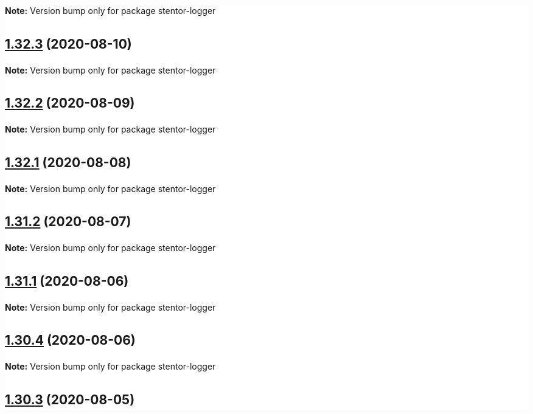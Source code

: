 **Note:** Version bump only for package stentor-logger





## [1.32.3](https://github.com/stentorium/stentor/compare/v1.32.2...v1.32.3) (2020-08-10)

**Note:** Version bump only for package stentor-logger





## [1.32.2](https://github.com/stentorium/stentor/compare/v1.32.1...v1.32.2) (2020-08-09)

**Note:** Version bump only for package stentor-logger





## [1.32.1](https://github.com/stentorium/stentor/compare/v1.32.0...v1.32.1) (2020-08-08)

**Note:** Version bump only for package stentor-logger





## [1.31.2](https://github.com/stentorium/stentor/compare/v1.31.1...v1.31.2) (2020-08-07)

**Note:** Version bump only for package stentor-logger





## [1.31.1](https://github.com/stentorium/stentor/compare/v1.31.0...v1.31.1) (2020-08-06)

**Note:** Version bump only for package stentor-logger





## [1.30.4](https://github.com/stentorium/stentor/compare/v1.30.3...v1.30.4) (2020-08-06)

**Note:** Version bump only for package stentor-logger





## [1.30.3](https://github.com/stentorium/stentor/compare/v1.30.2...v1.30.3) (2020-08-05)
